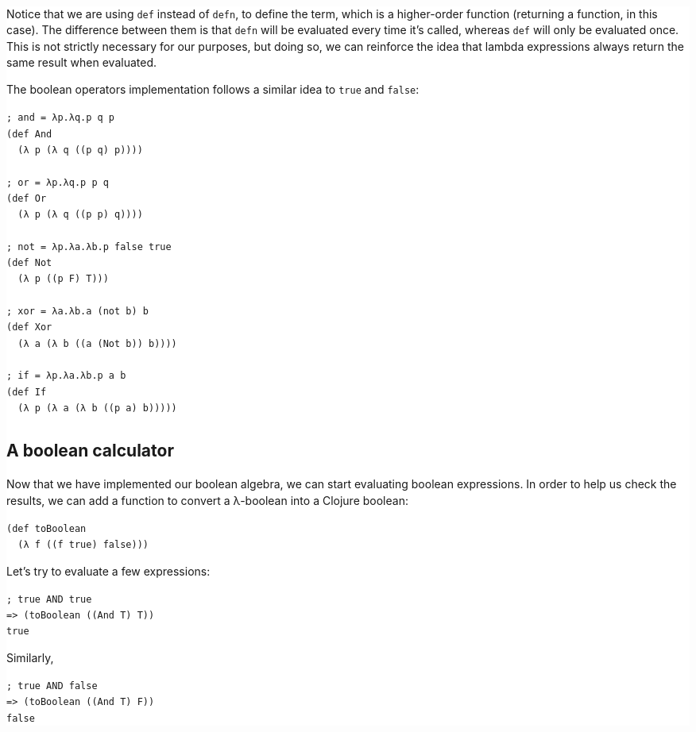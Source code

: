 Notice that we are using `def` instead of `defn`, to define the term, which is a higher-order function (returning a function, in this case). The difference between them is that `defn` will be evaluated every time it’s called, whereas `def` will only be evaluated once. This is not strictly necessary for our purposes, but doing so, we can reinforce the idea that lambda expressions always return the same result when evaluated.

The boolean operators implementation follows a similar idea to `true` and `false`:

```
; and = λp.λq.p q p
(def And
  (λ p (λ q ((p q) p))))

; or = λp.λq.p p q
(def Or
  (λ p (λ q ((p p) q))))

; not = λp.λa.λb.p false true
(def Not
  (λ p ((p F) T)))

; xor = λa.λb.a (not b) b
(def Xor
  (λ a (λ b ((a (Not b)) b))))

; if = λp.λa.λb.p a b
(def If
  (λ p (λ a (λ b ((p a) b)))))
```

## A boolean calculator

Now that we have implemented our boolean algebra, we can start evaluating boolean expressions. In order to help us check the results, we can add a function to convert a λ-boolean into a Clojure boolean:

```
(def toBoolean
  (λ f ((f true) false)))
```

Let’s try to evaluate a few expressions:

```
; true AND true
=> (toBoolean ((And T) T))
true
```

Similarly,

```
; true AND false
=> (toBoolean ((And T) F))
false
```
